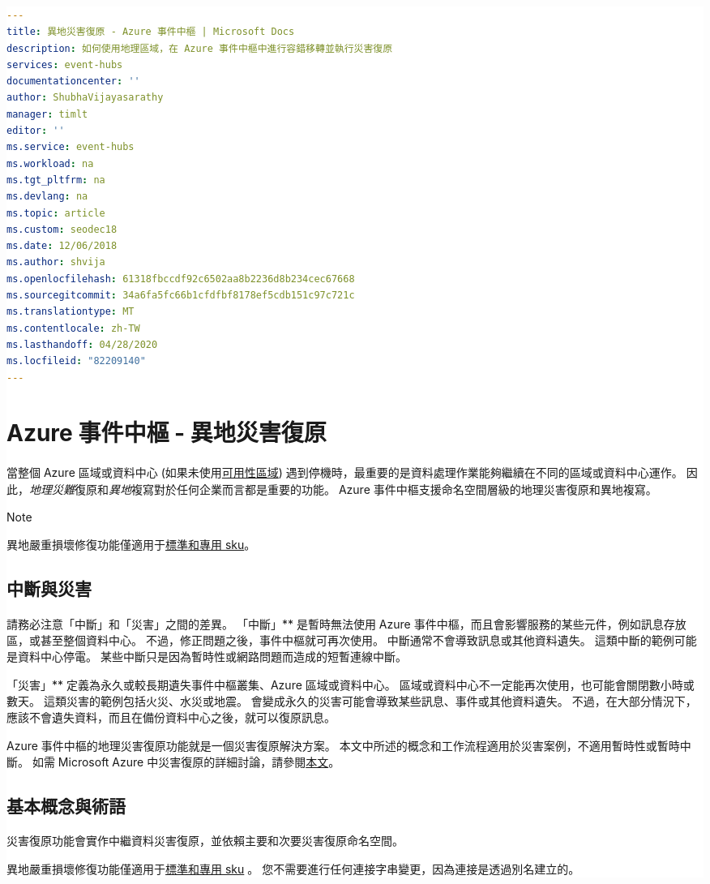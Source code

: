 ```yaml
---
title: 異地災害復原 - Azure 事件中樞 | Microsoft Docs
description: 如何使用地理區域，在 Azure 事件中樞中進行容錯移轉並執行災害復原
services: event-hubs
documentationcenter: ''
author: ShubhaVijayasarathy
manager: timlt
editor: ''
ms.service: event-hubs
ms.workload: na
ms.tgt_pltfrm: na
ms.devlang: na
ms.topic: article
ms.custom: seodec18
ms.date: 12/06/2018
ms.author: shvija
ms.openlocfilehash: 61318fbccdf92c6502aa8b2236d8b234cec67668
ms.sourcegitcommit: 34a6fa5fc66b1cfdfbf8178ef5cdb151c97c721c
ms.translationtype: MT
ms.contentlocale: zh-TW
ms.lasthandoff: 04/28/2020
ms.locfileid: "82209140"
---
```

# <a name="azure-event-hubs---geo-disaster-recovery"></a>Azure 事件中樞 - 異地災害復原 

當整個 Azure 區域或資料中心 (如果未使用[可用性區域](../availability-zones/az-overview.md)) 遇到停機時，最重要的是資料處理作業能夠繼續在不同的區域或資料中心運作。 因此，*地理災難*復原和*異地*複寫對於任何企業而言都是重要的功能。 Azure 事件中樞支援命名空間層級的地理災害復原和異地複寫。 

> [!NOTE]
> 異地嚴重損壞修復功能僅適用于[標準和專用 sku](https://azure.microsoft.com/pricing/details/event-hubs/)。  

## <a name="outages-and-disasters"></a>中斷與災害

請務必注意「中斷」和「災害」之間的差異。 「中斷」** 是暫時無法使用 Azure 事件中樞，而且會影響服務的某些元件，例如訊息存放區，或甚至整個資料中心。 不過，修正問題之後，事件中樞就可再次使用。 中斷通常不會導致訊息或其他資料遺失。 這類中斷的範例可能是資料中心停電。 某些中斷只是因為暫時性或網路問題而造成的短暫連線中斷。 

「災害」** 定義為永久或較長期遺失事件中樞叢集、Azure 區域或資料中心。 區域或資料中心不一定能再次使用，也可能會關閉數小時或數天。 這類災害的範例包括火災、水災或地震。 會變成永久的災害可能會導致某些訊息、事件或其他資料遺失。 不過，在大部分情況下，應該不會遺失資料，而且在備份資料中心之後，就可以復原訊息。

Azure 事件中樞的地理災害復原功能就是一個災害復原解決方案。 本文中所述的概念和工作流程適用於災害案例，不適用暫時性或暫時中斷。 如需 Microsoft Azure 中災害復原的詳細討論，請參閱[本文](/azure/architecture/resiliency/disaster-recovery-azure-applications)。

## <a name="basic-concepts-and-terms"></a>基本概念與術語

災害復原功能會實作中繼資料災害復原，並依賴主要和次要災害復原命名空間。 

異地嚴重損壞修復功能僅適用于[標準和專用 sku](https://azure.microsoft.com/pricing/details/event-hubs/) 。 您不需要進行任何連接字串變更，因為連接是透過別名建立的。


[1]: ./media/event-hubs-geo-dr/geo1.png
[2]: ./media/event-hubs-geo-dr/geo2.png
[3]: ./media/event-hubs-geo-dr/eh-az.png